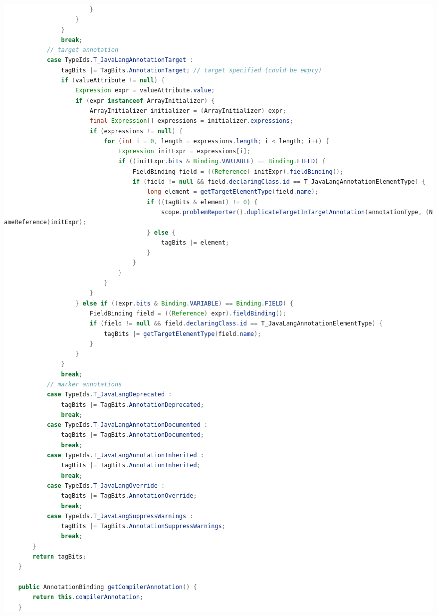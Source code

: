```java
						}
					}
				}
				break;
			// target annotation
			case TypeIds.T_JavaLangAnnotationTarget :		
				tagBits |= TagBits.AnnotationTarget; // target specified (could be empty)
				if (valueAttribute != null) {
					Expression expr = valueAttribute.value;
					if (expr instanceof ArrayInitializer) {
						ArrayInitializer initializer = (ArrayInitializer) expr;
						final Expression[] expressions = initializer.expressions;
						if (expressions != null) {
							for (int i = 0, length = expressions.length; i < length; i++) {
								Expression initExpr = expressions[i];
								if ((initExpr.bits & Binding.VARIABLE) == Binding.FIELD) {
									FieldBinding field = ((Reference) initExpr).fieldBinding();
									if (field != null && field.declaringClass.id == T_JavaLangAnnotationElementType) {
										long element = getTargetElementType(field.name);
										if ((tagBits & element) != 0) {
											scope.problemReporter().duplicateTargetInTargetAnnotation(annotationType, (NameReference)initExpr);
										} else {
											tagBits |= element;
										}
									}							
								}
							}
						}
					} else if ((expr.bits & Binding.VARIABLE) == Binding.FIELD) {
						FieldBinding field = ((Reference) expr).fieldBinding();
						if (field != null && field.declaringClass.id == T_JavaLangAnnotationElementType) {
							tagBits |= getTargetElementType(field.name);
						}
					}
				}
				break;
			// marker annotations
			case TypeIds.T_JavaLangDeprecated :
				tagBits |= TagBits.AnnotationDeprecated;
				break;
			case TypeIds.T_JavaLangAnnotationDocumented :
				tagBits |= TagBits.AnnotationDocumented;
				break;
			case TypeIds.T_JavaLangAnnotationInherited :
				tagBits |= TagBits.AnnotationInherited;
				break;
			case TypeIds.T_JavaLangOverride :
				tagBits |= TagBits.AnnotationOverride;
				break;
			case TypeIds.T_JavaLangSuppressWarnings :
				tagBits |= TagBits.AnnotationSuppressWarnings;
				break;
		}
		return tagBits;
	}

	public AnnotationBinding getCompilerAnnotation() {
		return this.compilerAnnotation;
	}

```
